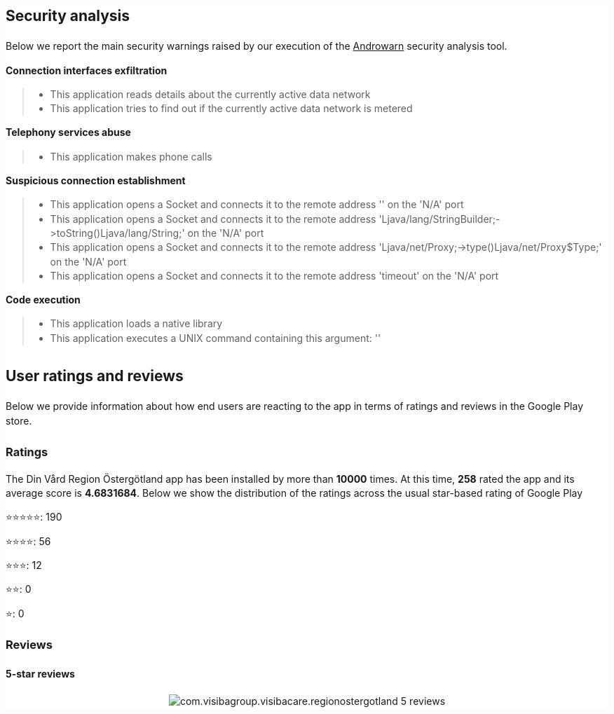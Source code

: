 
## Security analysis 

Below we report the main security warnings raised by our execution of the [Androwarn](https://github.com/maaaaz/androwarn) security analysis tool.

**Connection interfaces exfiltration**
> - This application reads details about the currently active data network<br>
> - This application tries to find out if the currently active data network is metered<br>

**Telephony services abuse**
> - This application makes phone calls<br>

**Suspicious connection establishment**
> - This application opens a Socket and connects it to the remote address '' on the 'N/A' port <br>
> - This application opens a Socket and connects it to the remote address 'Ljava/lang/StringBuilder;->toString()Ljava/lang/String;' on the 'N/A' port <br>
> - This application opens a Socket and connects it to the remote address 'Ljava/net/Proxy;->type()Ljava/net/Proxy$Type;' on the 'N/A' port <br>
> - This application opens a Socket and connects it to the remote address 'timeout' on the 'N/A' port <br>

**Code execution**
> - This application loads a native library<br>
> - This application executes a UNIX command containing this argument: ''<br>



## User ratings and reviews

Below we provide information about how end users are reacting to the app in terms of ratings and reviews in the Google Play store.

### Ratings

The Din Vård Region Östergötland app has been installed by more than **10000** times. At this time, **258** rated the app and its average score is **4.6831684**. Below we show the distribution of the ratings across the usual star-based rating of Google Play

:star::star::star::star::star:: 190

:star::star::star::star:: 56

:star::star::star:: 12

:star::star:: 0

:star:: 0

### Reviews 

#### 5-star reviews

<p align="center">
<img src="resources/com.visibagroup.visibacare.regionostergotland___3.33.0/5_star_reviews_wordcloud.png" alt="com.visibagroup.visibacare.regionostergotland 5 reviews"/>
</p>
